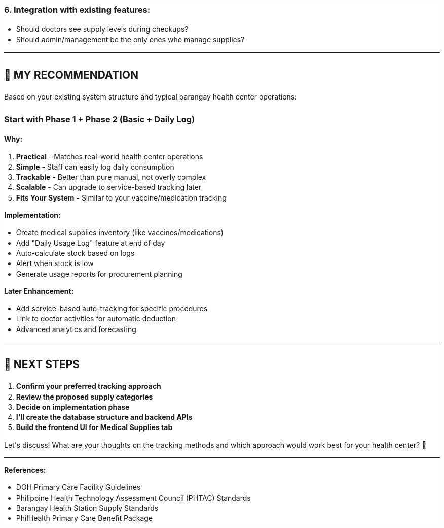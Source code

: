 ### 6. **Integration with existing features:**
   - Should doctors see supply levels during checkups?
   - Should admin/management be the only ones who manage supplies?

---

## 💭 MY RECOMMENDATION

Based on your existing system structure and typical barangay health center operations:

### **Start with Phase 1 + Phase 2 (Basic + Daily Log)**

**Why:**
1. **Practical** - Matches real-world health center operations
2. **Simple** - Staff can easily log daily consumption
3. **Trackable** - Better than pure manual, not overly complex
4. **Scalable** - Can upgrade to service-based tracking later
5. **Fits Your System** - Similar to your vaccine/medication tracking

**Implementation:**
- Create medical supplies inventory (like vaccines/medications)
- Add "Daily Usage Log" feature at end of day
- Auto-calculate stock based on logs
- Alert when stock is low
- Generate usage reports for procurement planning

**Later Enhancement:**
- Add service-based auto-tracking for specific procedures
- Link to doctor activities for automatic deduction
- Advanced analytics and forecasting

---

## 📌 NEXT STEPS

1. **Confirm your preferred tracking approach**
2. **Review the proposed supply categories**
3. **Decide on implementation phase**
4. **I'll create the database structure and backend APIs**
5. **Build the frontend UI for Medical Supplies tab**

Let's discuss! What are your thoughts on the tracking methods and which approach would work best for your health center? 🏥

---

**References:**
- DOH Primary Care Facility Guidelines
- Philippine Health Technology Assessment Council (PHTAC) Standards
- Barangay Health Station Supply Standards
- PhilHealth Primary Care Benefit Package
